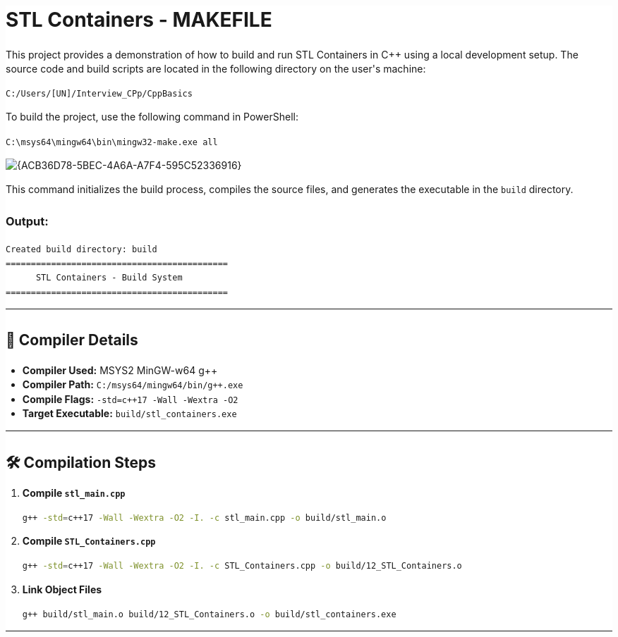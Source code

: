 # STL Containers - MAKEFILE

This project provides a demonstration of how to build and run STL Containers in C++ using a local development setup. The source code and build scripts are located in the following directory on the user's machine:

```
C:/Users/[UN]/Interview_CPp/CppBasics
```

To build the project, use the following command in PowerShell:

```bash
C:\msys64\mingw64\bin\mingw32-make.exe all
```
<img width="1083" height="932" alt="{ACB36D78-5BEC-4A6A-A7F4-595C52336916}" src="https://github.com/user-attachments/assets/25eb646d-eb6c-480d-939f-e0db4ea1d34f" />



This command initializes the build process, compiles the source files, and generates the executable in the `build` directory.


### Output:

```
Created build directory: build
============================================
      STL Containers - Build System
============================================
```

---

## 🧰 Compiler Details

- **Compiler Used:** MSYS2 MinGW-w64 g++
- **Compiler Path:** `C:/msys64/mingw64/bin/g++.exe`
- **Compile Flags:** `-std=c++17 -Wall -Wextra -O2`
- **Target Executable:** `build/stl_containers.exe`

---

## 🛠️ Compilation Steps

1. **Compile `stl_main.cpp`**
   ```bash
   g++ -std=c++17 -Wall -Wextra -O2 -I. -c stl_main.cpp -o build/stl_main.o
   ```

2. **Compile `STL_Containers.cpp`**
   ```bash
   g++ -std=c++17 -Wall -Wextra -O2 -I. -c STL_Containers.cpp -o build/12_STL_Containers.o
   ```

3. **Link Object Files**
   ```bash
   g++ build/stl_main.o build/12_STL_Containers.o -o build/stl_containers.exe
   ```

---